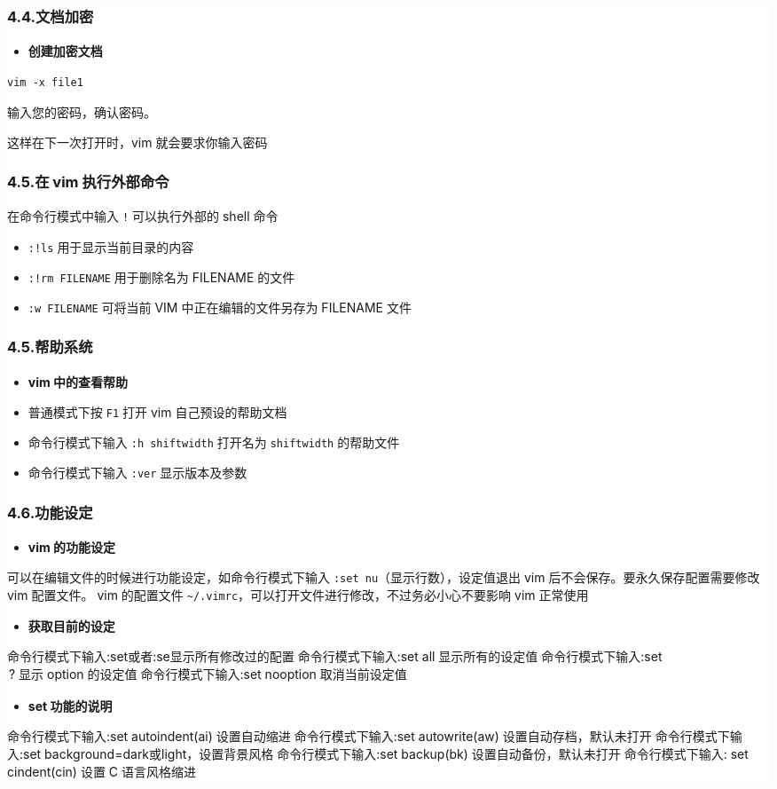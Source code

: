 ### 4.4.文档加密

- **创建加密文档**

```vim
vim -x file1
```

输入您的密码，确认密码。

这样在下一次打开时，vim 就会要求你输入密码

### 4.5.在 vim 执行外部命令

在命令行模式中输入 `!` 可以执行外部的 shell 命令

- `:!ls` 用于显示当前目录的内容
>
- `:!rm FILENAME` 用于删除名为 FILENAME 的文件
>
- `:w FILENAME` 可将当前 VIM 中正在编辑的文件另存为 FILENAME 文件

### 4.5.帮助系统

- **vim 中的查看帮助**

- 普通模式下按 `F1` 打开 vim 自己预设的帮助文档
>
- 命令行模式下输入 `:h shiftwidth` 打开名为 `shiftwidth` 的帮助文件
>
- 命令行模式下输入 `:ver` 显示版本及参数

### 4.6.功能设定

- **vim 的功能设定**

可以在编辑文件的时候进行功能设定，如命令行模式下输入 `:set nu`（显示行数），设定值退出 vim 后不会保存。要永久保存配置需要修改 vim 配置文件。 vim 的配置文件 `~/.vimrc`，可以打开文件进行修改，不过务必小心不要影响 vim 正常使用

- **获取目前的设定**

命令行模式下输入:set或者:se显示所有修改过的配置
命令行模式下输入:set all 显示所有的设定值
命令行模式下输入:set <option>? 显示 option 的设定值
命令行模式下输入:set nooption 取消当前设定值

- **set 功能的说明**

命令行模式下输入:set autoindent(ai) 设置自动缩进
命令行模式下输入:set autowrite(aw) 设置自动存档，默认未打开
命令行模式下输入:set background=dark或light，设置背景风格
命令行模式下输入:set backup(bk) 设置自动备份，默认未打开
命令行模式下输入: set cindent(cin) 设置 C 语言风格缩进
